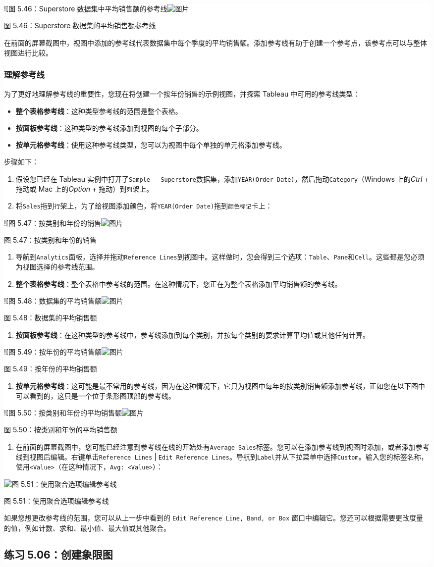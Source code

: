 ![图 5.46：Superstore 数据集中平均销售额的参考线![图片](img/B16342_05_46.jpg)

图 5.46：Superstore 数据集的平均销售额参考线

在前面的屏幕截图中，视图中添加的参考线代表数据集中每个季度的平均销售额。添加参考线有助于创建一个参考点，该参考点可以与整体视图进行比较。

### 理解参考线

为了更好地理解参考线的重要性，您现在将创建一个按年份销售的示例视图，并探索 Tableau 中可用的参考线类型：

+   **整个表格参考线**：这种类型参考线的范围是整个表格。

+   **按面板参考线**：这种类型的参考线添加到视图的每个子部分。

+   **按单元格参考线**：使用这种参考线类型，您可以为视图中每个单独的单元格添加参考线。

步骤如下：

1.  假设您已经在 Tableau 实例中打开了`Sample – Superstore`数据集，添加`YEAR(Order Date)`，然后拖动`Category`（Windows 上的*Ctrl* + 拖动或 Mac 上的*Option* + 拖动）到`列`架上。

1.  将`Sales`拖到`行`架上，为了给视图添加颜色，将`YEAR(Order Date)`拖到`颜色标记`卡上：

![图 5.47：按类别和年份的销售![图片](img/B16342_05_47.jpg)

图 5.47：按类别和年份的销售

1.  导航到`Analytics`面板，选择并拖动`Reference Lines`到视图中。这样做时，您会得到三个选项：`Table`、`Pane`和`Cell`。这些都是您必须为视图选择的参考线范围。

1.  **整个表格参考线**：整个表格中参考线的范围。在这种情况下，您正在为整个表格添加平均销售额的参考线。

![图 5.48：数据集的平均销售额![图片](img/B16342_05_48.jpg)

图 5.48：数据集的平均销售额

1.  **按面板参考线**：在这种类型的参考线中，参考线添加到每个类别，并按每个类别的要求计算平均值或其他任何计算。

![图 5.49：按年份的平均销售额![图片](img/B16342_05_49.jpg)

图 5.49：按年份的平均销售额

1.  **按单元格参考线**：这可能是最不常用的参考线，因为在这种情况下，它只为视图中每年的按类别销售额添加参考线，正如您在以下图中可以看到的，这只是一个位于条形图顶部的参考线。

![图 5.50：按类别和年份的平均销售额![图片](img/B16342_05_50.jpg)

图 5.50：按类别和年份的平均销售额

1.  在前面的屏幕截图中，您可能已经注意到参考线在线的开始处有`Average Sales`标签。您可以在添加参考线到视图时添加，或者添加参考线到视图后编辑。右键单击`Reference Lines` | `Edit Reference Lines`。导航到`Label`并从下拉菜单中选择`Custom`。输入您的标签名称，使用`<Value>`（在这种情况下，`Avg: <Value>`）：

![图 5.51：使用聚合选项编辑参考线](img/B16342_05_51.jpg)

图 5.51：使用聚合选项编辑参考线

如果您想更改参考线的范围，您可以从上一步中看到的 `Edit Reference Line, Band, or Box` 窗口中编辑它。您还可以根据需要更改度量的值，例如计数、求和、最小值、最大值或其他聚合。

## 练习 5.06：创建象限图
